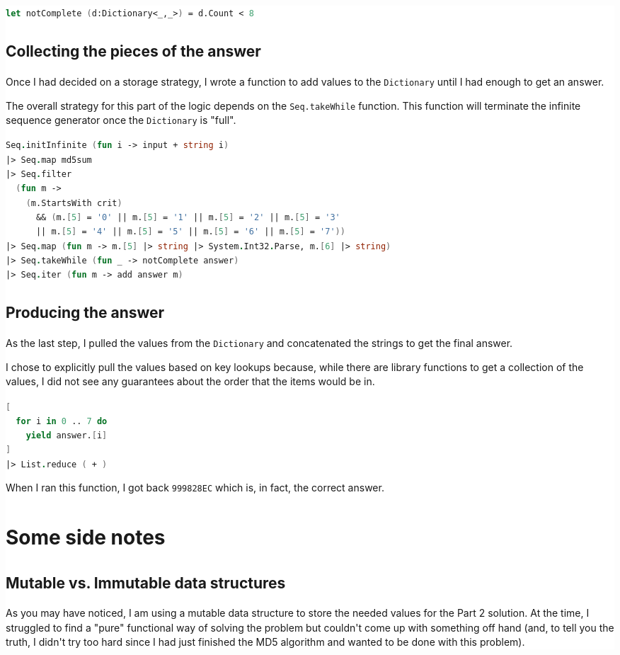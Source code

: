 ```fsharp
let notComplete (d:Dictionary<_,_>) = d.Count < 8
```

## Collecting the pieces of the answer

Once I had decided on a storage strategy, I wrote a function to add values to the `Dictionary` until I had enough to get an answer.

The overall strategy for this part of the logic depends on the `Seq.takeWhile` function.  This function will terminate the infinite sequence generator once the `Dictionary` is "full".

```fsharp
Seq.initInfinite (fun i -> input + string i)
|> Seq.map md5sum
|> Seq.filter
  (fun m ->
    (m.StartsWith crit)
      && (m.[5] = '0' || m.[5] = '1' || m.[5] = '2' || m.[5] = '3'
      || m.[5] = '4' || m.[5] = '5' || m.[5] = '6' || m.[5] = '7'))
|> Seq.map (fun m -> m.[5] |> string |> System.Int32.Parse, m.[6] |> string)
|> Seq.takeWhile (fun _ -> notComplete answer)
|> Seq.iter (fun m -> add answer m)
```

## Producing the answer

As the last step, I pulled the values from the `Dictionary` and concatenated the strings to get the final answer.

I chose to explicitly pull the values based on key lookups because, while there are library functions to get a collection of the values, I did not see any guarantees about the order that the items would be in.

```fsharp
[
  for i in 0 .. 7 do
    yield answer.[i]
]
|> List.reduce ( + )
```

When I ran this function, I got back `999828EC` which is, in fact, the correct answer.

# Some side notes

## Mutable vs. Immutable data structures

As you may have noticed, I am using a mutable data structure to store the needed values for the Part 2 solution.  At the time, I struggled to find a "pure" functional way of solving the problem but couldn't come up with something off hand (and, to tell you the truth, I didn't try too hard since I had just finished the MD5 algorithm and wanted to be done with this problem).
